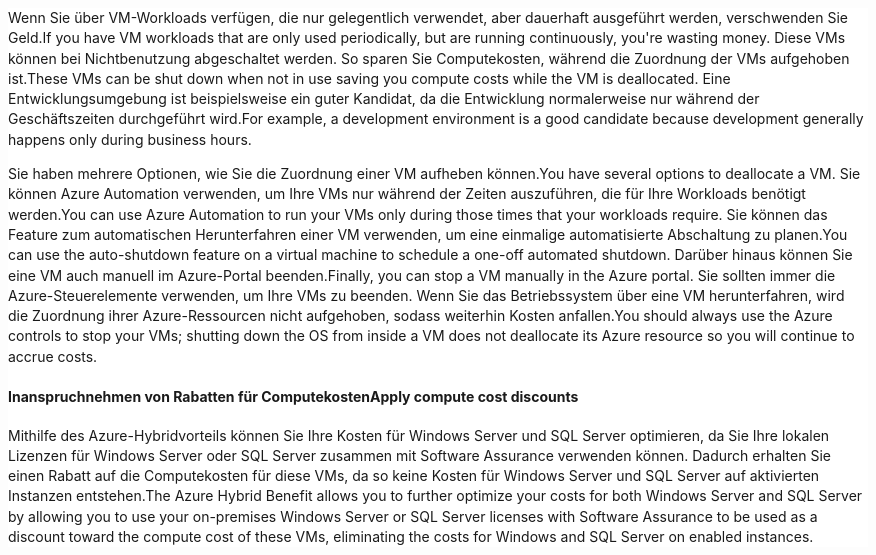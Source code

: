 <span data-ttu-id="ff80c-179">Wenn Sie über VM-Workloads verfügen, die nur gelegentlich verwendet, aber dauerhaft ausgeführt werden, verschwenden Sie Geld.</span><span class="sxs-lookup"><span data-stu-id="ff80c-179">If you have VM workloads that are only used periodically, but are running continuously, you're wasting money.</span></span> <span data-ttu-id="ff80c-180">Diese VMs können bei Nichtbenutzung abgeschaltet werden. So sparen Sie Computekosten, während die Zuordnung der VMs aufgehoben ist.</span><span class="sxs-lookup"><span data-stu-id="ff80c-180">These VMs can be shut down when not in use saving you compute costs while the VM is deallocated.</span></span> <span data-ttu-id="ff80c-181">Eine Entwicklungsumgebung ist beispielsweise ein guter Kandidat, da die Entwicklung normalerweise nur während der Geschäftszeiten durchgeführt wird.</span><span class="sxs-lookup"><span data-stu-id="ff80c-181">For example, a development environment is a good candidate because development generally happens only during business hours.</span></span>

<span data-ttu-id="ff80c-182">Sie haben mehrere Optionen, wie Sie die Zuordnung einer VM aufheben können.</span><span class="sxs-lookup"><span data-stu-id="ff80c-182">You have several options to deallocate a VM.</span></span> <span data-ttu-id="ff80c-183">Sie können Azure Automation verwenden, um Ihre VMs nur während der Zeiten auszuführen, die für Ihre Workloads benötigt werden.</span><span class="sxs-lookup"><span data-stu-id="ff80c-183">You can use Azure Automation to run your VMs only during those times that your workloads require.</span></span> <span data-ttu-id="ff80c-184">Sie können das Feature zum automatischen Herunterfahren einer VM verwenden, um eine einmalige automatisierte Abschaltung zu planen.</span><span class="sxs-lookup"><span data-stu-id="ff80c-184">You can use the auto-shutdown feature on a virtual machine to schedule a one-off automated shutdown.</span></span> <span data-ttu-id="ff80c-185">Darüber hinaus können Sie eine VM auch manuell im Azure-Portal beenden.</span><span class="sxs-lookup"><span data-stu-id="ff80c-185">Finally, you can stop a VM manually in the Azure portal.</span></span> <span data-ttu-id="ff80c-186">Sie sollten immer die Azure-Steuerelemente verwenden, um Ihre VMs zu beenden. Wenn Sie das Betriebssystem über eine VM herunterfahren, wird die Zuordnung ihrer Azure-Ressourcen nicht aufgehoben, sodass weiterhin Kosten anfallen.</span><span class="sxs-lookup"><span data-stu-id="ff80c-186">You should always use the Azure controls to stop your VMs; shutting down the OS from inside a VM does not deallocate its Azure resource so you will continue to accrue costs.</span></span>

#### <a name="apply-compute-cost-discounts"></a><span data-ttu-id="ff80c-187">Inanspruchnehmen von Rabatten für Computekosten</span><span class="sxs-lookup"><span data-stu-id="ff80c-187">Apply compute cost discounts</span></span>

<span data-ttu-id="ff80c-188">Mithilfe des Azure-Hybridvorteils können Sie Ihre Kosten für Windows Server und SQL Server optimieren, da Sie Ihre lokalen Lizenzen für Windows Server oder SQL Server zusammen mit Software Assurance verwenden können. Dadurch erhalten Sie einen Rabatt auf die Computekosten für diese VMs, da so keine Kosten für Windows Server und SQL Server auf aktivierten Instanzen entstehen.</span><span class="sxs-lookup"><span data-stu-id="ff80c-188">The Azure Hybrid Benefit allows you to further optimize your costs for both Windows Server and SQL Server by allowing you to use your on-premises Windows Server or SQL Server licenses with Software Assurance to be used as a discount toward the compute cost of these VMs, eliminating the costs for Windows and SQL Server on enabled instances.</span></span>
